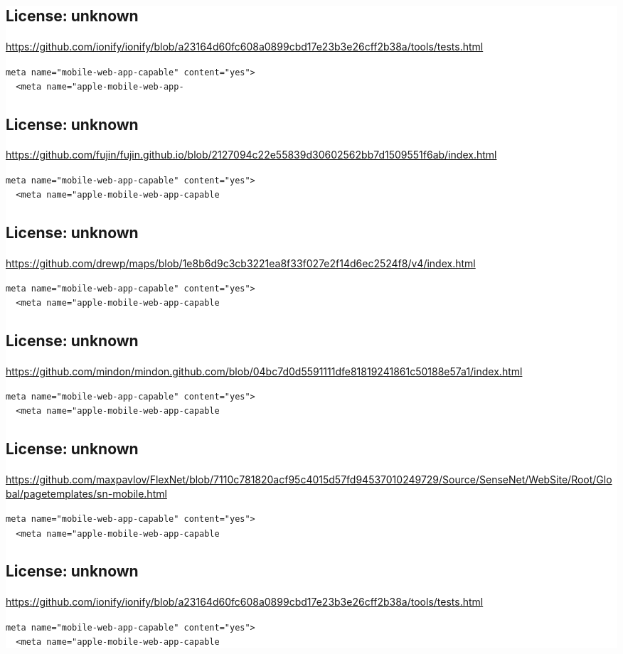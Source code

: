 
## License: unknown
https://github.com/ionify/ionify/blob/a23164d60fc608a0899cbd17e23b3e26cff2b38a/tools/tests.html

```
meta name="mobile-web-app-capable" content="yes">
  <meta name="apple-mobile-web-app-
```


## License: unknown
https://github.com/fujin/fujin.github.io/blob/2127094c22e55839d30602562bb7d1509551f6ab/index.html

```
meta name="mobile-web-app-capable" content="yes">
  <meta name="apple-mobile-web-app-capable
```


## License: unknown
https://github.com/drewp/maps/blob/1e8b6d9c3cb3221ea8f33f027e2f14d6ec2524f8/v4/index.html

```
meta name="mobile-web-app-capable" content="yes">
  <meta name="apple-mobile-web-app-capable
```


## License: unknown
https://github.com/mindon/mindon.github.com/blob/04bc7d0d5591111dfe81819241861c50188e57a1/index.html

```
meta name="mobile-web-app-capable" content="yes">
  <meta name="apple-mobile-web-app-capable
```


## License: unknown
https://github.com/maxpavlov/FlexNet/blob/7110c781820acf95c4015d57fd94537010249729/Source/SenseNet/WebSite/Root/Global/pagetemplates/sn-mobile.html

```
meta name="mobile-web-app-capable" content="yes">
  <meta name="apple-mobile-web-app-capable
```


## License: unknown
https://github.com/ionify/ionify/blob/a23164d60fc608a0899cbd17e23b3e26cff2b38a/tools/tests.html

```
meta name="mobile-web-app-capable" content="yes">
  <meta name="apple-mobile-web-app-capable
```
